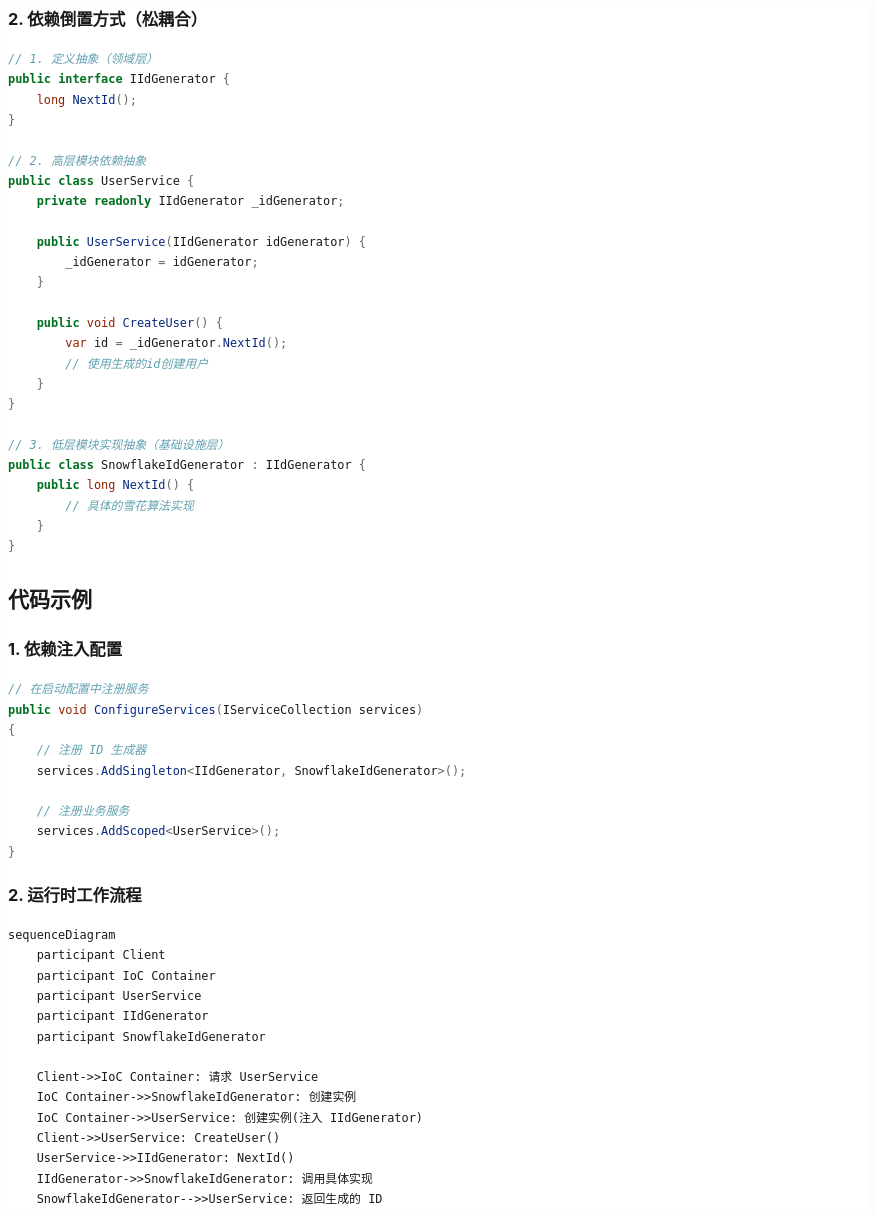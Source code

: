 ### 2. 依赖倒置方式（松耦合）

```csharp
// 1. 定义抽象（领域层）
public interface IIdGenerator {
    long NextId();
}

// 2. 高层模块依赖抽象
public class UserService {
    private readonly IIdGenerator _idGenerator;
    
    public UserService(IIdGenerator idGenerator) {
        _idGenerator = idGenerator;
    }
    
    public void CreateUser() {
        var id = _idGenerator.NextId();
        // 使用生成的id创建用户
    }
}

// 3. 低层模块实现抽象（基础设施层）
public class SnowflakeIdGenerator : IIdGenerator {
    public long NextId() {
        // 具体的雪花算法实现
    }
}
```

## 代码示例

### 1. 依赖注入配置

```csharp
// 在启动配置中注册服务
public void ConfigureServices(IServiceCollection services)
{
    // 注册 ID 生成器
    services.AddSingleton<IIdGenerator, SnowflakeIdGenerator>();
    
    // 注册业务服务
    services.AddScoped<UserService>();
}
```

### 2. 运行时工作流程

```mermaid
sequenceDiagram
    participant Client
    participant IoC Container
    participant UserService
    participant IIdGenerator
    participant SnowflakeIdGenerator

    Client->>IoC Container: 请求 UserService
    IoC Container->>SnowflakeIdGenerator: 创建实例
    IoC Container->>UserService: 创建实例(注入 IIdGenerator)
    Client->>UserService: CreateUser()
    UserService->>IIdGenerator: NextId()
    IIdGenerator->>SnowflakeIdGenerator: 调用具体实现
    SnowflakeIdGenerator-->>UserService: 返回生成的 ID
```
